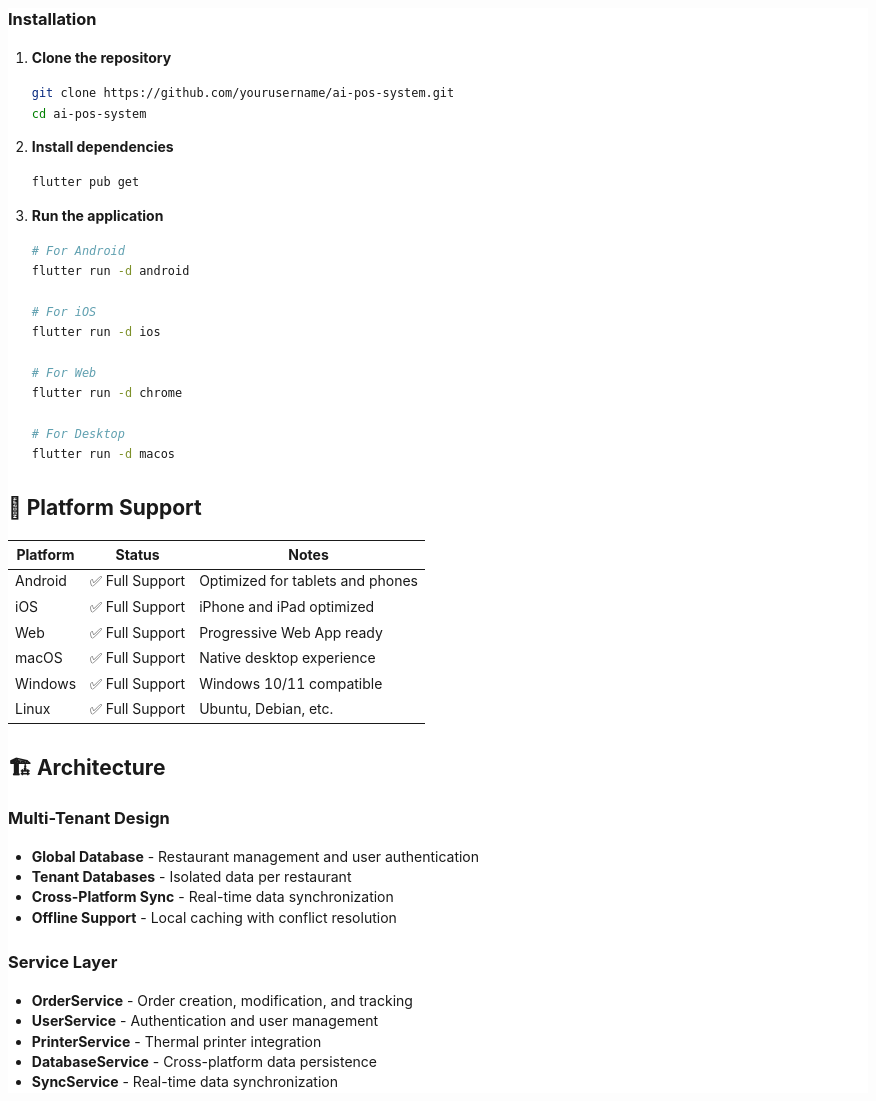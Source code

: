 ### Installation

1. **Clone the repository**
   ```bash
   git clone https://github.com/yourusername/ai-pos-system.git
   cd ai-pos-system
   ```

2. **Install dependencies**
   ```bash
   flutter pub get
   ```

3. **Run the application**
   ```bash
   # For Android
   flutter run -d android
   
   # For iOS
   flutter run -d ios
   
   # For Web
   flutter run -d chrome
   
   # For Desktop
   flutter run -d macos
   ```

## 📱 Platform Support

| Platform | Status | Notes |
|----------|--------|-------|
| Android | ✅ Full Support | Optimized for tablets and phones |
| iOS | ✅ Full Support | iPhone and iPad optimized |
| Web | ✅ Full Support | Progressive Web App ready |
| macOS | ✅ Full Support | Native desktop experience |
| Windows | ✅ Full Support | Windows 10/11 compatible |
| Linux | ✅ Full Support | Ubuntu, Debian, etc. |

## 🏗️ Architecture

### **Multi-Tenant Design**
- **Global Database** - Restaurant management and user authentication
- **Tenant Databases** - Isolated data per restaurant
- **Cross-Platform Sync** - Real-time data synchronization
- **Offline Support** - Local caching with conflict resolution

### **Service Layer**
- **OrderService** - Order creation, modification, and tracking
- **UserService** - Authentication and user management
- **PrinterService** - Thermal printer integration
- **DatabaseService** - Cross-platform data persistence
- **SyncService** - Real-time data synchronization
